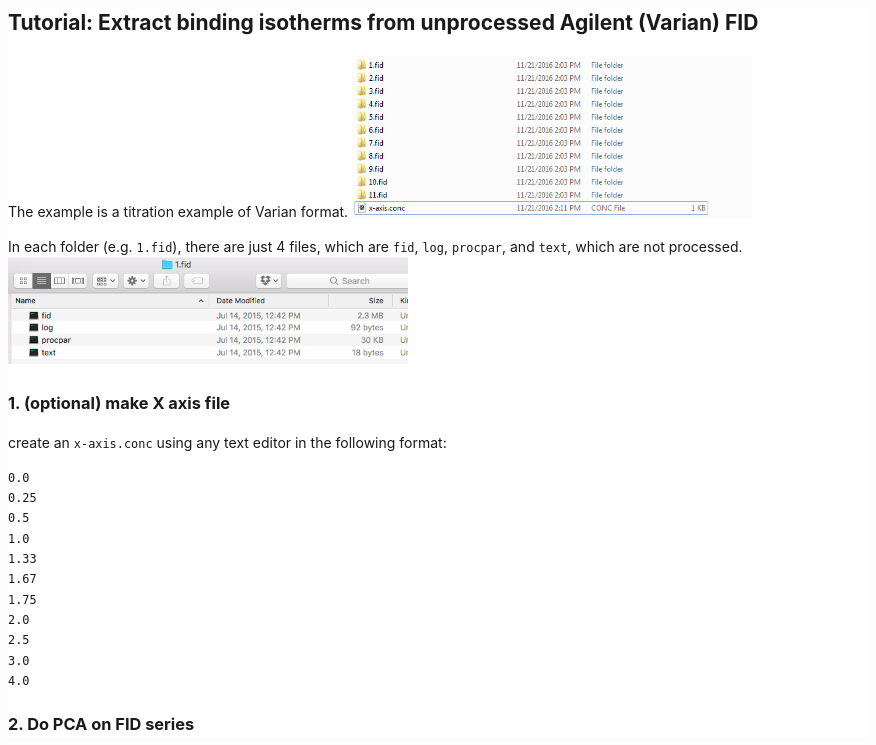 ## Tutorial: Extract binding isotherms from unprocessed Agilent (Varian) FID
The example is a titration example of Varian format. 
<img src="../png/tutorial_agilent/varianfolders.png" width="400px">  

In each folder (e.g. `1.fid`), there are just 4 files, which are `fid`, 
`log`, `procpar`, and `text`, which are not processed.  
<img src="../png/tutorial_agilent/1_fid.png" width="400px">     

### 1. (optional) make X axis file  
create an `x-axis.conc` using any text editor in the following format:  
```bash
0.0
0.25
0.5
1.0
1.33
1.67
1.75
2.0
2.5
3.0
4.0
```   

### 2. Do PCA on FID series  